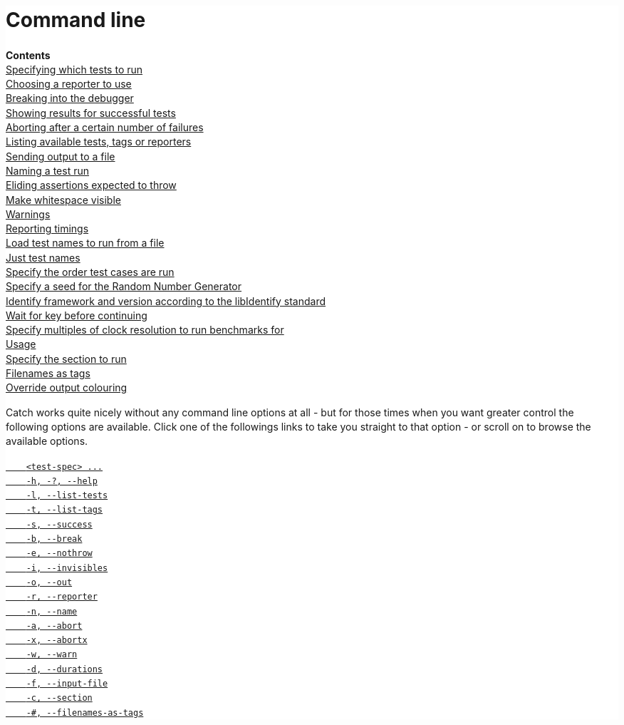 <a id="top"></a>
# Command line

**Contents**<br>
[Specifying which tests to run](#specifying-which-tests-to-run)<br>
[Choosing a reporter to use](#choosing-a-reporter-to-use)<br>
[Breaking into the debugger](#breaking-into-the-debugger)<br>
[Showing results for successful tests](#showing-results-for-successful-tests)<br>
[Aborting after a certain number of failures](#aborting-after-a-certain-number-of-failures)<br>
[Listing available tests, tags or reporters](#listing-available-tests-tags-or-reporters)<br>
[Sending output to a file](#sending-output-to-a-file)<br>
[Naming a test run](#naming-a-test-run)<br>
[Eliding assertions expected to throw](#eliding-assertions-expected-to-throw)<br>
[Make whitespace visible](#make-whitespace-visible)<br>
[Warnings](#warnings)<br>
[Reporting timings](#reporting-timings)<br>
[Load test names to run from a file](#load-test-names-to-run-from-a-file)<br>
[Just test names](#just-test-names)<br>
[Specify the order test cases are run](#specify-the-order-test-cases-are-run)<br>
[Specify a seed for the Random Number Generator](#specify-a-seed-for-the-random-number-generator)<br>
[Identify framework and version according to the libIdentify standard](#identify-framework-and-version-according-to-the-libidentify-standard)<br>
[Wait for key before continuing](#wait-for-key-before-continuing)<br>
[Specify multiples of clock resolution to run benchmarks for](#specify-multiples-of-clock-resolution-to-run-benchmarks-for)<br>
[Usage](#usage)<br>
[Specify the section to run](#specify-the-section-to-run)<br>
[Filenames as tags](#filenames-as-tags)<br>
[Override output colouring](#override-output-colouring)<br>

Catch works quite nicely without any command line options at all - but for those times when you want greater control the following options are available.
Click one of the followings links to take you straight to that option - or scroll on to browse the available options.

<a href="#specifying-which-tests-to-run">               `    <test-spec> ...`</a><br />
<a href="#usage">                                       `    -h, -?, --help`</a><br />
<a href="#listing-available-tests-tags-or-reporters">   `    -l, --list-tests`</a><br />
<a href="#listing-available-tests-tags-or-reporters">   `    -t, --list-tags`</a><br />
<a href="#showing-results-for-successful-tests">        `    -s, --success`</a><br />
<a href="#breaking-into-the-debugger">                  `    -b, --break`</a><br />
<a href="#eliding-assertions-expected-to-throw">        `    -e, --nothrow`</a><br />
<a href="#invisibles">                                  `    -i, --invisibles`</a><br />
<a href="#sending-output-to-a-file">                    `    -o, --out`</a><br />
<a href="#choosing-a-reporter-to-use">                  `    -r, --reporter`</a><br />
<a href="#naming-a-test-run">                           `    -n, --name`</a><br />
<a href="#aborting-after-a-certain-number-of-failures"> `    -a, --abort`</a><br />
<a href="#aborting-after-a-certain-number-of-failures"> `    -x, --abortx`</a><br />
<a href="#warnings">                                    `    -w, --warn`</a><br />
<a href="#reporting-timings">                           `    -d, --durations`</a><br />
<a href="#input-file">                                  `    -f, --input-file`</a><br />
<a href="#run-section">                                 `    -c, --section`</a><br />
<a href="#filenames-as-tags">                           `    -#, --filenames-as-tags`</a><br />
